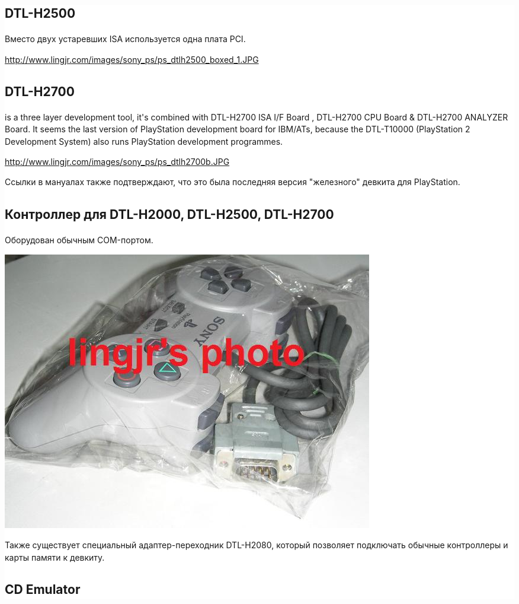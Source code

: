 ## DTL-H2500

Вместо двух устаревших ISA используется одна плата PCI.

http://www.lingjr.com/images/sony_ps/ps_dtlh2500_boxed_1.JPG

## DTL-H2700

is a three layer development tool, it's combined with DTL-H2700 ISA I/F Board , DTL-H2700 CPU Board & DTL-H2700 ANALYZER Board.
It seems the last version of PlayStation development board for IBM/ATs, because the DTL-T10000 (PlayStation 2 Development System) also runs PlayStation development programmes.

http://www.lingjr.com/images/sony_ps/ps_dtlh2700b.JPG

Ссылки в мануалах также подтверждают, что это была последняя версия "железного" девкита для PlayStation.

## Контроллер для DTL-H2000, DTL-H2500, DTL-H2700

Оборудован обычным COM-портом.

![DTLH2000_controller](/wiki/imgstore/DTLH2000_controller.jpg)

Также существует специальный адаптер-переходник DTL-H2080, который позволяет подключать обычные контроллеры и карты памяти к девкиту.

## CD Emulator
